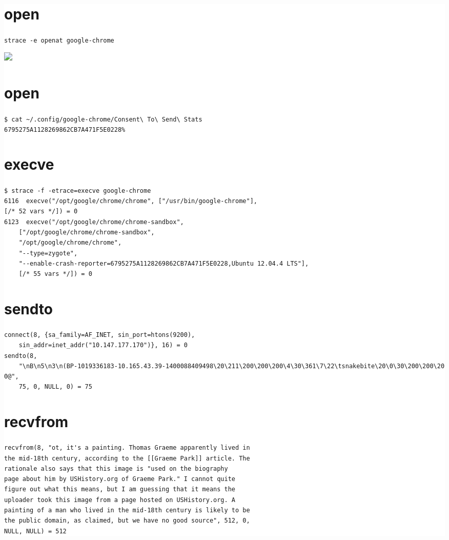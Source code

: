 # open

```
strace -e openat google-chrome
```
<img src="consent-to-send-stats-censored.png">

# open

```
$ cat ~/.config/google-chrome/Consent\ To\ Send\ Stats
6795275A1128269862CB7A471F5E0228% 
```

# execve

```
$ strace -f -etrace=execve google-chrome
6116  execve("/opt/google/chrome/chrome", ["/usr/bin/google-chrome"], 
[/* 52 vars */]) = 0
6123  execve("/opt/google/chrome/chrome-sandbox", 
    ["/opt/google/chrome/chrome-sandbox", 
    "/opt/google/chrome/chrome", 
    "--type=zygote", 
    "--enable-crash-reporter=6795275A1128269862CB7A471F5E0228,Ubuntu 12.04.4 LTS"], 
    [/* 55 vars */]) = 0
```

# sendto

```
connect(8, {sa_family=AF_INET, sin_port=htons(9200),
    sin_addr=inet_addr("10.147.177.170")}, 16) = 0
sendto(8,
    "\nB\n5\n3\n(BP-1019336183-10.165.43.39-1400088409498\20\211\200\200\200\4\30\361\7\22\tsnakebite\20\0\30\200\200\200@",
    75, 0, NULL, 0) = 75
```

# recvfrom

```
recvfrom(8, "ot, it's a painting. Thomas Graeme apparently lived in
the mid-18th century, according to the [[Graeme Park]] article. The
rationale also says that this image is "used on the biography
page about him by USHistory.org of Graeme Park." I cannot quite
figure out what this means, but I am guessing that it means the
uploader took this image from a page hosted on USHistory.org. A
painting of a man who lived in the mid-18th century is likely to be
the public domain, as claimed, but we have no good source", 512, 0,
NULL, NULL) = 512
```


[github]: https://github.com/jvns
[twitter]:  https://twitter.com/b0rk
[website]: http://jvns.ca
[zines]: https://wizardzines.com